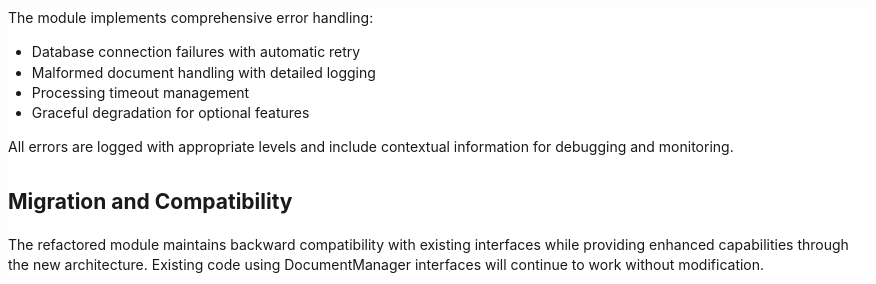 The module implements comprehensive error handling:

- Database connection failures with automatic retry
- Malformed document handling with detailed logging
- Processing timeout management
- Graceful degradation for optional features

All errors are logged with appropriate levels and include contextual information for debugging and monitoring.

## Migration and Compatibility

The refactored module maintains backward compatibility with existing interfaces while providing enhanced capabilities through the new architecture. Existing code using DocumentManager interfaces will continue to work without modification.
